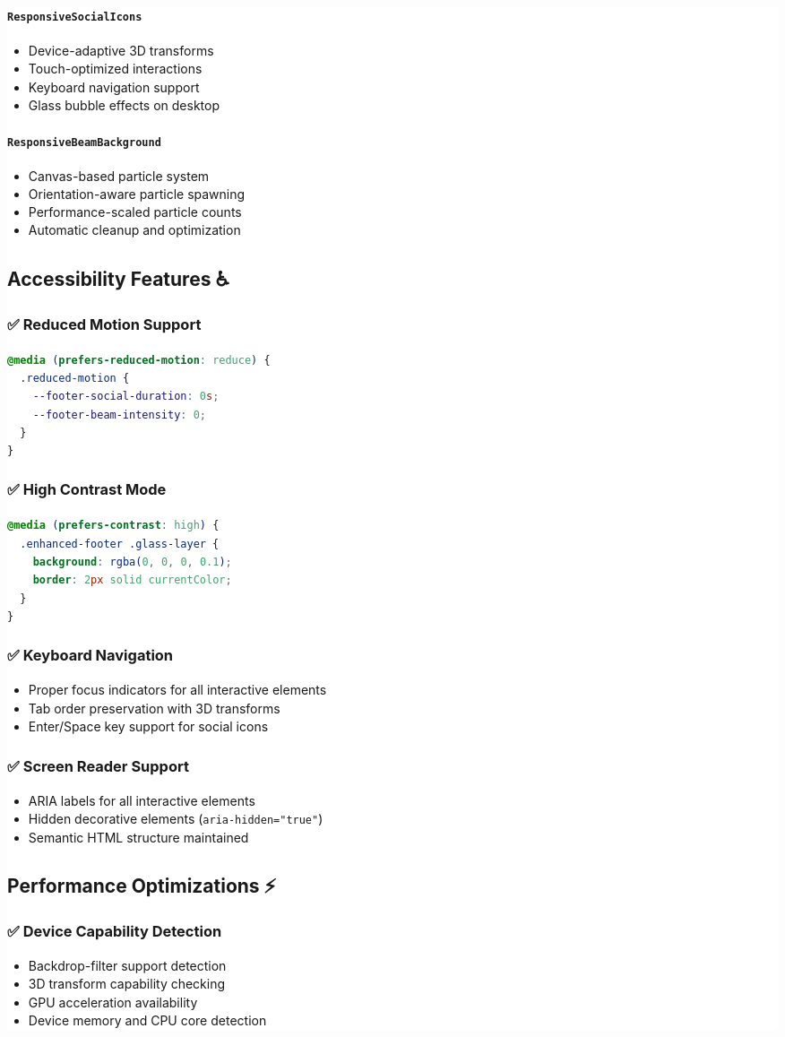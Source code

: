 #### `ResponsiveSocialIcons`
- Device-adaptive 3D transforms
- Touch-optimized interactions
- Keyboard navigation support
- Glass bubble effects on desktop

#### `ResponsiveBeamBackground`
- Canvas-based particle system
- Orientation-aware particle spawning
- Performance-scaled particle counts
- Automatic cleanup and optimization

## Accessibility Features ♿

### ✅ Reduced Motion Support
```css
@media (prefers-reduced-motion: reduce) {
  .reduced-motion {
    --footer-social-duration: 0s;
    --footer-beam-intensity: 0;
  }
}
```

### ✅ High Contrast Mode
```css
@media (prefers-contrast: high) {
  .enhanced-footer .glass-layer {
    background: rgba(0, 0, 0, 0.1);
    border: 2px solid currentColor;
  }
}
```

### ✅ Keyboard Navigation
- Proper focus indicators for all interactive elements
- Tab order preservation with 3D transforms
- Enter/Space key support for social icons

### ✅ Screen Reader Support
- ARIA labels for all interactive elements
- Hidden decorative elements (`aria-hidden="true"`)
- Semantic HTML structure maintained

## Performance Optimizations ⚡

### ✅ Device Capability Detection
- Backdrop-filter support detection
- 3D transform capability checking
- GPU acceleration availability
- Device memory and CPU core detection
